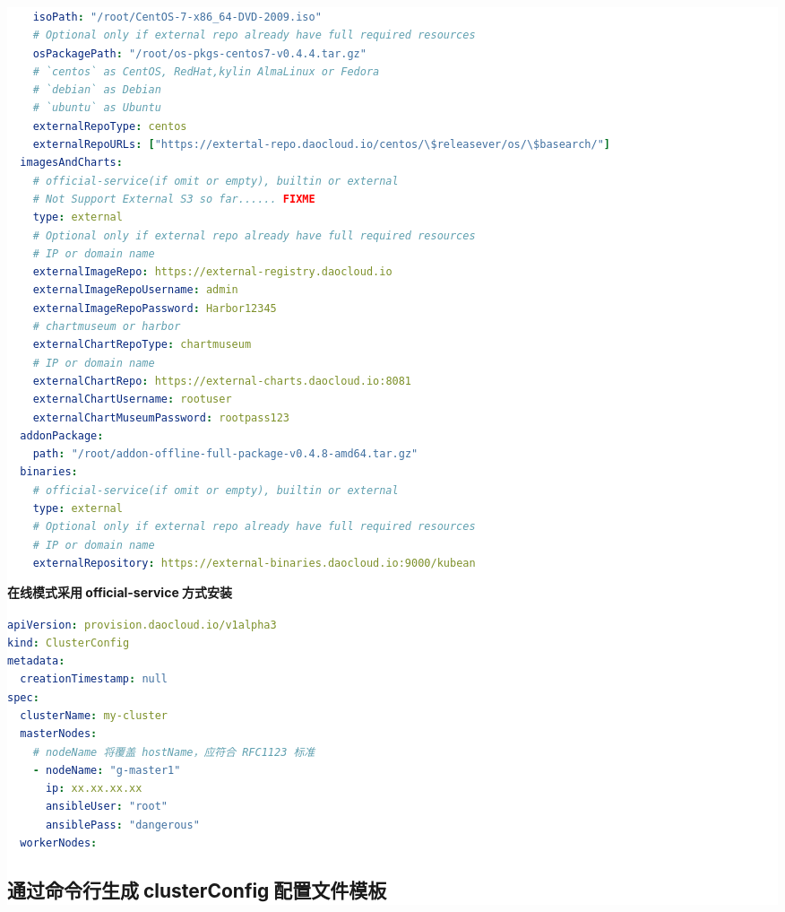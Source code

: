 ```yaml
    isoPath: "/root/CentOS-7-x86_64-DVD-2009.iso"
    # Optional only if external repo already have full required resources
    osPackagePath: "/root/os-pkgs-centos7-v0.4.4.tar.gz"
    # `centos` as CentOS, RedHat,kylin AlmaLinux or Fedora
    # `debian` as Debian
    # `ubuntu` as Ubuntu
    externalRepoType: centos
    externalRepoURLs: ["https://extertal-repo.daocloud.io/centos/\$releasever/os/\$basearch/"]
  imagesAndCharts:
    # official-service(if omit or empty), builtin or external
    # Not Support External S3 so far...... FIXME
    type: external
    # Optional only if external repo already have full required resources
    # IP or domain name
    externalImageRepo: https://external-registry.daocloud.io
    externalImageRepoUsername: admin
    externalImageRepoPassword: Harbor12345
    # chartmuseum or harbor
    externalChartRepoType: chartmuseum
    # IP or domain name
    externalChartRepo: https://external-charts.daocloud.io:8081
    externalChartUsername: rootuser
    externalChartMuseumPassword: rootpass123
  addonPackage:
    path: "/root/addon-offline-full-package-v0.4.8-amd64.tar.gz"
  binaries:
    # official-service(if omit or empty), builtin or external
    type: external
    # Optional only if external repo already have full required resources
    # IP or domain name
    externalRepository: https://external-binaries.daocloud.io:9000/kubean
```

**在线模式采用 official-service 方式安装**

```yaml
apiVersion: provision.daocloud.io/v1alpha3
kind: ClusterConfig
metadata:
  creationTimestamp: null
spec:
  clusterName: my-cluster
  masterNodes:
    # nodeName 将覆盖 hostName，应符合 RFC1123 标准
    - nodeName: "g-master1"
      ip: xx.xx.xx.xx
      ansibleUser: "root"
      ansiblePass: "dangerous"
  workerNodes:
```

## 通过命令行生成 clusterConfig 配置文件模板
